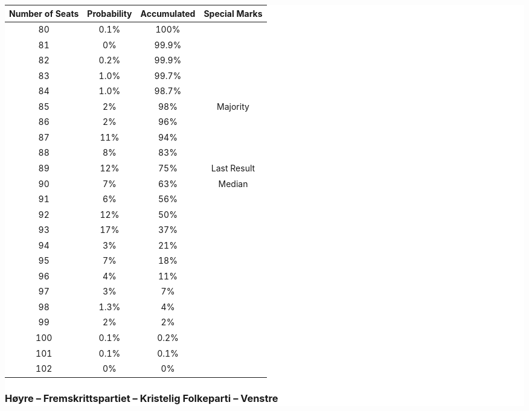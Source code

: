 | Number of Seats | Probability | Accumulated | Special Marks |
|:---------------:|:-----------:|:-----------:|:-------------:|
| 80 | 0.1% | 100% |  |
| 81 | 0% | 99.9% |  |
| 82 | 0.2% | 99.9% |  |
| 83 | 1.0% | 99.7% |  |
| 84 | 1.0% | 98.7% |  |
| 85 | 2% | 98% | Majority |
| 86 | 2% | 96% |  |
| 87 | 11% | 94% |  |
| 88 | 8% | 83% |  |
| 89 | 12% | 75% | Last Result |
| 90 | 7% | 63% | Median |
| 91 | 6% | 56% |  |
| 92 | 12% | 50% |  |
| 93 | 17% | 37% |  |
| 94 | 3% | 21% |  |
| 95 | 7% | 18% |  |
| 96 | 4% | 11% |  |
| 97 | 3% | 7% |  |
| 98 | 1.3% | 4% |  |
| 99 | 2% | 2% |  |
| 100 | 0.1% | 0.2% |  |
| 101 | 0.1% | 0.1% |  |
| 102 | 0% | 0% |  |

### Høyre – Fremskrittspartiet – Kristelig Folkeparti – Venstre
